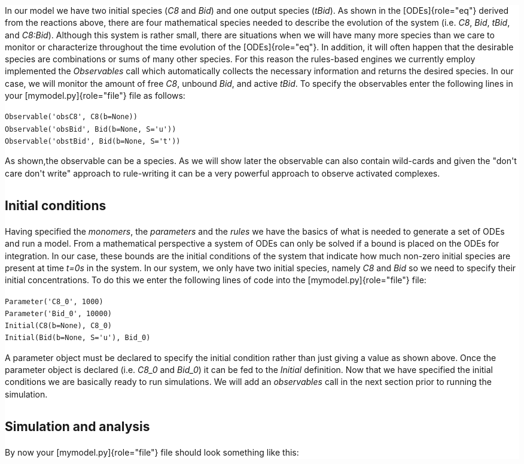 In our model we have two initial species (*C8* and *Bid*) and one output
species (*tBid*). As shown in the [ODEs]{role="eq"} derived from the
reactions above, there are four mathematical species needed to describe
the evolution of the system (i.e. *C8*, *Bid*, *tBid*, and *C8:Bid*).
Although this system is rather small, there are situations when we will
have many more species than we care to monitor or characterize
throughout the time evolution of the [ODEs]{role="eq"}. In addition, it
will often happen that the desirable species are combinations or sums of
many other species. For this reason the rules-based engines we currently
employ implemented the *Observables* call which automatically collects
the necessary information and returns the desired species. In our case,
we will monitor the amount of free *C8*, unbound *Bid*, and active
*tBid*. To specify the observables enter the following lines in your
[mymodel.py]{role="file"} file as follows:

    Observable('obsC8', C8(b=None))
    Observable('obsBid', Bid(b=None, S='u'))
    Observable('obstBid', Bid(b=None, S='t'))

As shown,the observable can be a species. As we will show later the
observable can also contain wild-cards and given the \"don\'t care
don\'t write\" approach to rule-writing it can be a very powerful
approach to observe activated complexes.

Initial conditions
------------------

Having specified the *monomers*, the *parameters* and the *rules* we
have the basics of what is needed to generate a set of ODEs and run a
model. From a mathematical perspective a system of ODEs can only be
solved if a bound is placed on the ODEs for integration. In our case,
these bounds are the initial conditions of the system that indicate how
much non-zero initial species are present at time *t=0s* in the system.
In our system, we only have two initial species, namely *C8* and *Bid*
so we need to specify their initial concentrations. To do this we enter
the following lines of code into the [mymodel.py]{role="file"} file:

    Parameter('C8_0', 1000)
    Parameter('Bid_0', 10000)
    Initial(C8(b=None), C8_0)
    Initial(Bid(b=None, S='u'), Bid_0)

A parameter object must be declared to specify the initial condition
rather than just giving a value as shown above. Once the parameter
object is declared (i.e. *C8\_0* and *Bid\_0*) it can be fed to the
*Initial* definition. Now that we have specified the initial conditions
we are basically ready to run simulations. We will add an *observables*
call in the next section prior to running the simulation.

Simulation and analysis
-----------------------

By now your [mymodel.py]{role="file"} file should look something like
this:


[^1]: SciPy: <http://www.scipy.org>
[^2]: PyLab: <http://www.scipy.org/PyLab>
[^3]: PyLab: <http://www.scipy.org/PyLab>
[^4]: PyDREAM: <https://pubmed.ncbi.nlm.nih.gov/29028896/>